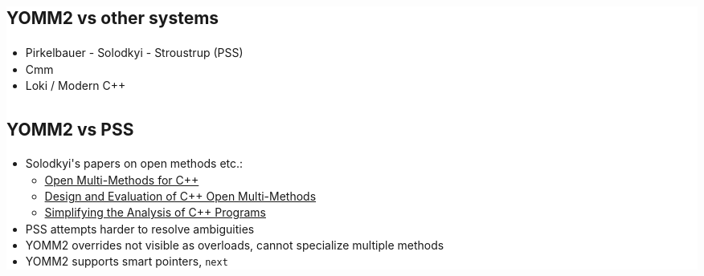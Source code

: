 


## YOMM2 vs other systems

* Pirkelbauer - Solodkyi - Stroustrup (PSS)
* Cmm
* Loki / Modern C++



## YOMM2 vs PSS

* Solodkyi's  papers on open methods etc.:
    * [Open Multi-Methods for C++](http://www.stroustrup.com/multimethods.pdf)
    * [Design and Evaluation of C++ Open Multi-Methods](https://parasol.tamu.edu/~yuriys/papers/OMM10.pdf)
    * [Simplifying the Analysis of C++ Programs](http://oaktrust.library.tamu.edu/bitstream/handle/1969.1/151376/SOLODKYY-DISSERTATION-2013.pdf)
* PSS attempts harder to resolve ambiguities
* YOMM2 overrides not visible as overloads, cannot specialize multiple methods
* YOMM2 supports smart pointers, `next`
